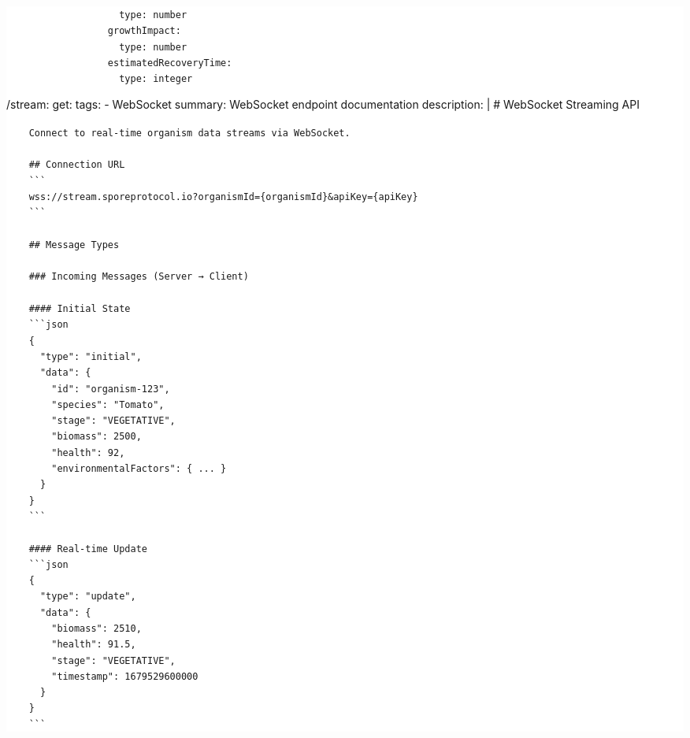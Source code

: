                         type: number
                      growthImpact:
                        type: number
                      estimatedRecoveryTime:
                        type: integer

  /stream:
    get:
      tags:
        - WebSocket
      summary: WebSocket endpoint documentation
      description: |
        # WebSocket Streaming API
        
        Connect to real-time organism data streams via WebSocket.
        
        ## Connection URL
        ```
        wss://stream.sporeprotocol.io?organismId={organismId}&apiKey={apiKey}
        ```
        
        ## Message Types
        
        ### Incoming Messages (Server → Client)
        
        #### Initial State
        ```json
        {
          "type": "initial",
          "data": {
            "id": "organism-123",
            "species": "Tomato",
            "stage": "VEGETATIVE",
            "biomass": 2500,
            "health": 92,
            "environmentalFactors": { ... }
          }
        }
        ```
        
        #### Real-time Update
        ```json
        {
          "type": "update",
          "data": {
            "biomass": 2510,
            "health": 91.5,
            "stage": "VEGETATIVE",
            "timestamp": 1679529600000
          }
        }
        ```
        